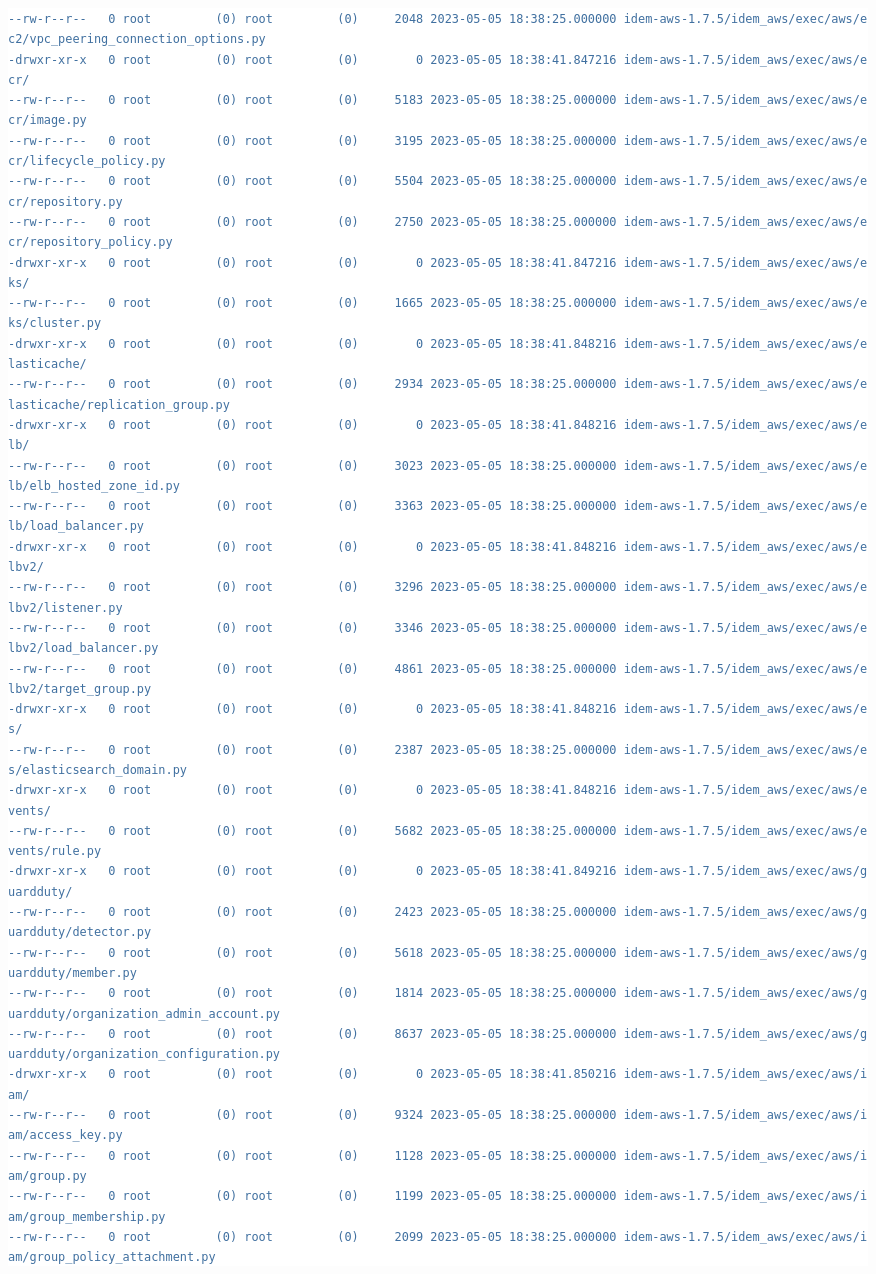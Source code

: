 ```diff
--rw-r--r--   0 root         (0) root         (0)     2048 2023-05-05 18:38:25.000000 idem-aws-1.7.5/idem_aws/exec/aws/ec2/vpc_peering_connection_options.py
-drwxr-xr-x   0 root         (0) root         (0)        0 2023-05-05 18:38:41.847216 idem-aws-1.7.5/idem_aws/exec/aws/ecr/
--rw-r--r--   0 root         (0) root         (0)     5183 2023-05-05 18:38:25.000000 idem-aws-1.7.5/idem_aws/exec/aws/ecr/image.py
--rw-r--r--   0 root         (0) root         (0)     3195 2023-05-05 18:38:25.000000 idem-aws-1.7.5/idem_aws/exec/aws/ecr/lifecycle_policy.py
--rw-r--r--   0 root         (0) root         (0)     5504 2023-05-05 18:38:25.000000 idem-aws-1.7.5/idem_aws/exec/aws/ecr/repository.py
--rw-r--r--   0 root         (0) root         (0)     2750 2023-05-05 18:38:25.000000 idem-aws-1.7.5/idem_aws/exec/aws/ecr/repository_policy.py
-drwxr-xr-x   0 root         (0) root         (0)        0 2023-05-05 18:38:41.847216 idem-aws-1.7.5/idem_aws/exec/aws/eks/
--rw-r--r--   0 root         (0) root         (0)     1665 2023-05-05 18:38:25.000000 idem-aws-1.7.5/idem_aws/exec/aws/eks/cluster.py
-drwxr-xr-x   0 root         (0) root         (0)        0 2023-05-05 18:38:41.848216 idem-aws-1.7.5/idem_aws/exec/aws/elasticache/
--rw-r--r--   0 root         (0) root         (0)     2934 2023-05-05 18:38:25.000000 idem-aws-1.7.5/idem_aws/exec/aws/elasticache/replication_group.py
-drwxr-xr-x   0 root         (0) root         (0)        0 2023-05-05 18:38:41.848216 idem-aws-1.7.5/idem_aws/exec/aws/elb/
--rw-r--r--   0 root         (0) root         (0)     3023 2023-05-05 18:38:25.000000 idem-aws-1.7.5/idem_aws/exec/aws/elb/elb_hosted_zone_id.py
--rw-r--r--   0 root         (0) root         (0)     3363 2023-05-05 18:38:25.000000 idem-aws-1.7.5/idem_aws/exec/aws/elb/load_balancer.py
-drwxr-xr-x   0 root         (0) root         (0)        0 2023-05-05 18:38:41.848216 idem-aws-1.7.5/idem_aws/exec/aws/elbv2/
--rw-r--r--   0 root         (0) root         (0)     3296 2023-05-05 18:38:25.000000 idem-aws-1.7.5/idem_aws/exec/aws/elbv2/listener.py
--rw-r--r--   0 root         (0) root         (0)     3346 2023-05-05 18:38:25.000000 idem-aws-1.7.5/idem_aws/exec/aws/elbv2/load_balancer.py
--rw-r--r--   0 root         (0) root         (0)     4861 2023-05-05 18:38:25.000000 idem-aws-1.7.5/idem_aws/exec/aws/elbv2/target_group.py
-drwxr-xr-x   0 root         (0) root         (0)        0 2023-05-05 18:38:41.848216 idem-aws-1.7.5/idem_aws/exec/aws/es/
--rw-r--r--   0 root         (0) root         (0)     2387 2023-05-05 18:38:25.000000 idem-aws-1.7.5/idem_aws/exec/aws/es/elasticsearch_domain.py
-drwxr-xr-x   0 root         (0) root         (0)        0 2023-05-05 18:38:41.848216 idem-aws-1.7.5/idem_aws/exec/aws/events/
--rw-r--r--   0 root         (0) root         (0)     5682 2023-05-05 18:38:25.000000 idem-aws-1.7.5/idem_aws/exec/aws/events/rule.py
-drwxr-xr-x   0 root         (0) root         (0)        0 2023-05-05 18:38:41.849216 idem-aws-1.7.5/idem_aws/exec/aws/guardduty/
--rw-r--r--   0 root         (0) root         (0)     2423 2023-05-05 18:38:25.000000 idem-aws-1.7.5/idem_aws/exec/aws/guardduty/detector.py
--rw-r--r--   0 root         (0) root         (0)     5618 2023-05-05 18:38:25.000000 idem-aws-1.7.5/idem_aws/exec/aws/guardduty/member.py
--rw-r--r--   0 root         (0) root         (0)     1814 2023-05-05 18:38:25.000000 idem-aws-1.7.5/idem_aws/exec/aws/guardduty/organization_admin_account.py
--rw-r--r--   0 root         (0) root         (0)     8637 2023-05-05 18:38:25.000000 idem-aws-1.7.5/idem_aws/exec/aws/guardduty/organization_configuration.py
-drwxr-xr-x   0 root         (0) root         (0)        0 2023-05-05 18:38:41.850216 idem-aws-1.7.5/idem_aws/exec/aws/iam/
--rw-r--r--   0 root         (0) root         (0)     9324 2023-05-05 18:38:25.000000 idem-aws-1.7.5/idem_aws/exec/aws/iam/access_key.py
--rw-r--r--   0 root         (0) root         (0)     1128 2023-05-05 18:38:25.000000 idem-aws-1.7.5/idem_aws/exec/aws/iam/group.py
--rw-r--r--   0 root         (0) root         (0)     1199 2023-05-05 18:38:25.000000 idem-aws-1.7.5/idem_aws/exec/aws/iam/group_membership.py
--rw-r--r--   0 root         (0) root         (0)     2099 2023-05-05 18:38:25.000000 idem-aws-1.7.5/idem_aws/exec/aws/iam/group_policy_attachment.py
```